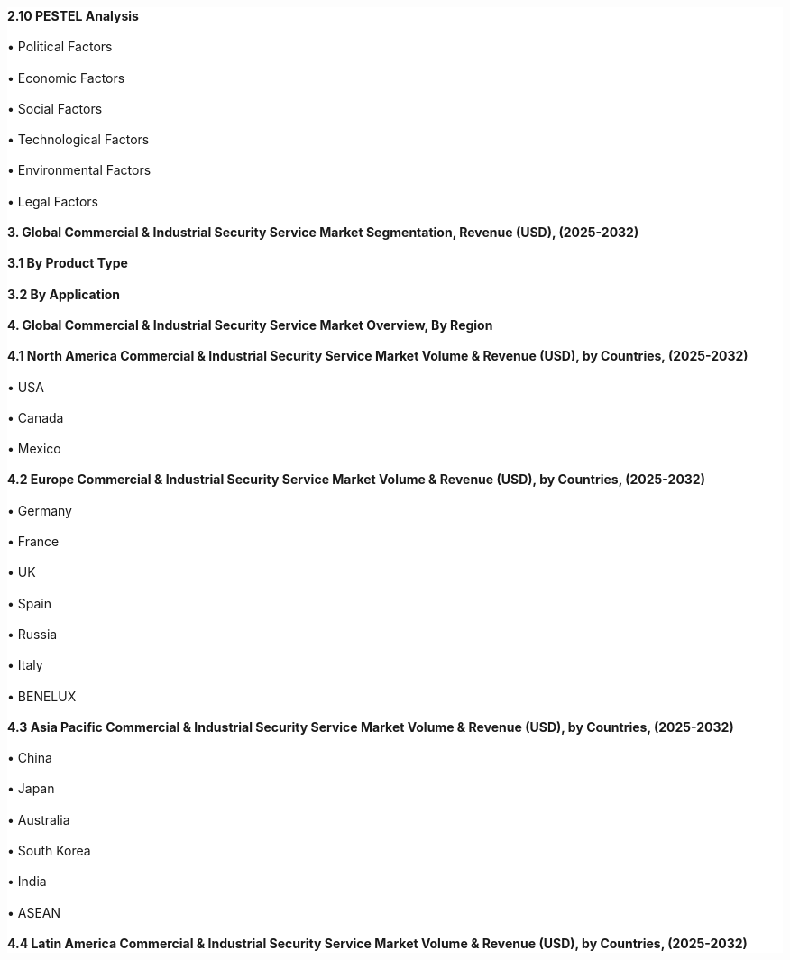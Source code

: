 <strong>2.10 PESTEL Analysis</strong>

• Political Factors

• Economic Factors

• Social Factors

• Technological Factors

• Environmental Factors

• Legal Factors

<strong>3. Global Commercial & Industrial Security Service Market Segmentation, Revenue (USD), (2025-2032)</strong>

<strong>3.1 By Product Type</strong>

<strong>3.2 By Application</strong>

<strong>4. Global Commercial & Industrial Security Service Market Overview, By Region</strong>

<strong>4.1 North America Commercial & Industrial Security Service Market Volume &amp; Revenue (USD), by Countries, (2025-2032)</strong>

• USA

• Canada

• Mexico

<strong>4.2 Europe Commercial & Industrial Security Service Market Volume &amp; Revenue (USD), by Countries, (2025-2032)</strong>

• Germany

• France

• UK

• Spain

• Russia

• Italy

• BENELUX

<strong>4.3 Asia Pacific Commercial & Industrial Security Service Market Volume &amp; Revenue (USD), by Countries, (2025-2032)</strong>

• China

• Japan

• Australia

• South Korea

• India

• ASEAN

<strong>4.4 Latin America Commercial & Industrial Security Service Market Volume &amp; Revenue (USD), by Countries, (2025-2032)</strong>
